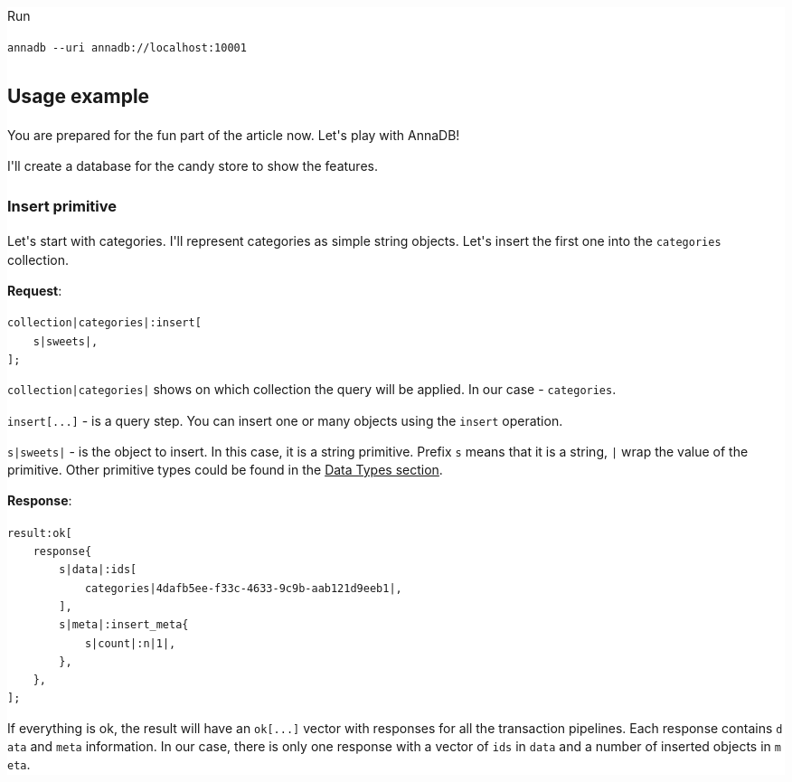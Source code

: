 Run

```shell
annadb --uri annadb://localhost:10001
```

## Usage example

You are prepared for the fun part of the article now. Let's play with AnnaDB!

I'll create a database for the candy store to show the features.

### Insert primitive

Let's start with categories. I'll represent categories as simple string objects. Let's insert the first one into the `categories` collection.

**Request**:

<pre><code><span class="prefix_primitive">collection</span>|<span class="value_primitive">categories</span>|:<span class="prefix_vector">insert</span>[
	<span class="prefix_string">s</span>|<span class="value_string">sweets</span>|,
];
</code></pre>

`collection|categories|` shows on which collection the query will be applied. In our case - `categories`.

`insert[...]` - is a query step. You can insert one or many objects using the `insert` operation.

`s|sweets|` - is the object to insert. In this case, it is a string primitive. Prefix `s` means that it is a string, `|` wrap the value of the primitive. Other primitive types could be found in the [Data Types section](https://annadb.dev/documentation/data_types/).

**Response**:

<pre><code><span class="prefix_primitive">result</span>:<span class="prefix_vector">ok</span>[
	<span class="prefix_map">response</span>{
		<span class="prefix_string">s</span>|<span class="value_string">data</span>|:<span class="prefix_vector">ids</span>[
			<span class="prefix_link">categories</span>|<span class="value_link">4dafb5ee-f33c-4633-9c9b-aab121d9eeb1</span>|,
		],
		<span class="prefix_string">s</span>|<span class="value_string">meta</span>|:<span class="prefix_map">insert_meta</span>{
			<span class="prefix_string">s</span>|<span class="value_string">count</span>|:<span class="prefix_number">n</span>|<span class="value_number">1</span>|,
		},
	},
];
</code></pre>

If everything is ok, the result will have an `ok[...]` vector with responses for all the transaction pipelines. Each response contains `data` and `meta` information. In our case, there is only one response with a vector of `ids` in `data` and a number of inserted objects in `meta`.

